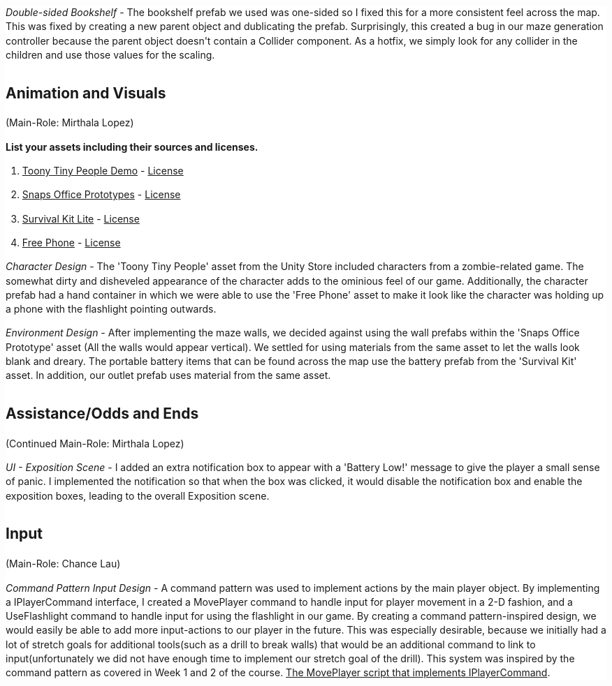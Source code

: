 *Double-sided Bookshelf* - The bookshelf prefab we used was one-sided so I fixed this for a more consistent feel across the map. This was fixed by creating a new parent object and dublicating the prefab. Surprisingly, this created a bug in our maze generation controller because the parent object doesn't contain a Collider component. As a hotfix, we simply look for any collider in the children and use those values for the scaling.

## Animation and Visuals

(Main-Role: Mirthala Lopez)

**List your assets including their sources and licenses.**

1. [Toony Tiny People Demo](https://assetstore.unity.com/packages/3d/characters/toony-tiny-people-demo-113188) - [License](https://unity3d.com/legal/as_terms?_ga=2.170576864.196383405.1623199583-255437453.1617059752)

2. [Snaps Office Prototypes](https://assetstore.unity.com/packages/3d/environments/snaps-prototype-office-137490) - [License](https://unity3d.com/legal/as_terms?_ga=2.170576864.196383405.1623199583-255437453.1617059752)

3. [Survival Kit Lite](https://assetstore.unity.com/packages/3d/props/tools/survival-kit-lite-92549#content) - [License](https://unity3d.com/legal/as_terms?_ga=2.170576864.196383405.1623199583-255437453.1617059752)

4. [Free Phone](https://assetstore.unity.com/packages/3d/props/free-phone-181455) - [License](https://unity3d.com/legal/as_terms?_ga=2.170576864.196383405.1623199583-255437453.1617059752)

*Character Design* - The 'Toony Tiny People' asset from the Unity Store included characters from a zombie-related game. The somewhat dirty and disheveled appearance of the character adds to the ominious feel of our game. Additionally, the character prefab had a hand container in which we were able to use the 'Free Phone' asset to make it look like the character was holding up a phone with the flashlight pointing outwards.

*Environment Design* - After implementing the maze walls, we decided against using the wall prefabs within the 'Snaps Office Prototype' asset (All the walls would appear vertical). We settled for using materials from the same asset to let the walls look blank and dreary. The portable battery items that can be found across the map use the battery prefab from the 'Survival Kit' asset. In addition, our outlet prefab uses material from the same asset. 

## Assistance/Odds and Ends

(Continued Main-Role: Mirthala Lopez)

*UI - Exposition Scene* - I added an extra notification box to appear with a 'Battery Low!' message to give the player a small sense of panic. I implemented the notification so that when the box was clicked, it would disable the notification box and enable the exposition boxes, leading to the overall Exposition scene. 

## Input

(Main-Role: Chance Lau)

*Command Pattern Input Design* - A command pattern was used to implement actions by the main player object. By implementing a IPlayerCommand interface, I created a MovePlayer command to handle input for player movement in a 2-D fashion, and a UseFlashlight command to handle input for using the flashlight in our game. By creating a command pattern-inspired design, we would easily be able to add more input-actions to our player in the future. This was especially desirable, because we initially had a lot of stretch goals for additional tools(such as a drill to break walls) that would be an additional command to link to input(unfortunately we did not have enough time to implement our stretch goal of the drill). This system was inspired by the command pattern as covered in Week 1 and 2 of the course. [The MovePlayer script that implements IPlayerCommand](https://github.com/charmychancey/MazeRush/blob/1088587fead009209b523d08964a05bb872d0666/MazeRush/Assets/Scripts/MovePlayer.cs#L7).
